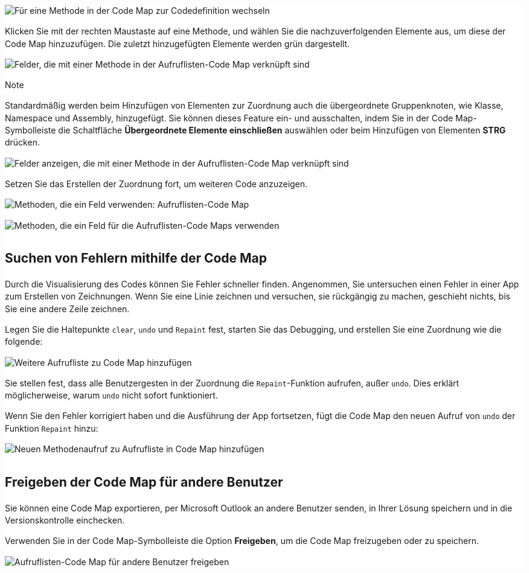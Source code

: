 ![Für eine Methode in der Code Map zur Codedefinition wechseln](../debugger/media/debuggermap_gotocodedefinition.png "DebuggerMap_GoToCodeDefinition")

Klicken Sie mit der rechten Maustaste auf eine Methode, und wählen Sie die nachzuverfolgenden Elemente aus, um diese der Code Map hinzuzufügen. Die zuletzt hinzugefügten Elemente werden grün dargestellt.

![Felder, die mit einer Methode in der Aufruflisten-Code Map verknüpft sind](../debugger/media/debuggermap_showedfields.png "DebuggerMap_ShowedFields")

>[!NOTE]
>Standardmäßig werden beim Hinzufügen von Elementen zur Zuordnung auch die übergeordnete Gruppenknoten, wie Klasse, Namespace und Assembly, hinzugefügt. Sie können dieses Feature ein- und ausschalten, indem Sie in der Code Map-Symbolleiste die Schaltfläche **Übergeordnete Elemente einschließen** auswählen oder beim Hinzufügen von Elementen **STRG** drücken.

![Felder anzeigen, die mit einer Methode in der Aufruflisten-Code Map verknüpft sind](../debugger/media/debuggermap_showfields.png "DebuggerMap_ShowFields")

Setzen Sie das Erstellen der Zuordnung fort, um weiteren Code anzuzeigen.

 ![Methoden, die ein Feld verwenden: Aufruflisten-Code Map](../debugger/media/debuggermap_findallreferences.png "DebuggerMap_FindAllReferences")

 ![Methoden, die ein Feld für die Aufruflisten-Code Maps verwenden](../debugger/media/debuggermap_foundallreferences.png "DebuggerMap_FoundAllReferences")

## <a name="find-bugs-using-the-map"></a><a name="FindBugs"></a> Suchen von Fehlern mithilfe der Code Map
 Durch die Visualisierung des Codes können Sie Fehler schneller finden. Angenommen, Sie untersuchen einen Fehler in einer App zum Erstellen von Zeichnungen. Wenn Sie eine Linie zeichnen und versuchen, sie rückgängig zu machen, geschieht nichts, bis Sie eine andere Zeile zeichnen.

 Legen Sie die Haltepunkte `clear`, `undo` und `Repaint` fest, starten Sie das Debugging, und erstellen Sie eine Zuordnung wie die folgende:

 ![Weitere Aufrufliste zu Code Map hinzufügen](../debugger/media/debuggermap_addpaintobjectcallstack.png "DebuggerMap_AddPaintObjectCallStack")

 Sie stellen fest, dass alle Benutzergesten in der Zuordnung die `Repaint`-Funktion aufrufen, außer `undo`. Dies erklärt möglicherweise, warum `undo` nicht sofort funktioniert.

 Wenn Sie den Fehler korrigiert haben und die Ausführung der App fortsetzen, fügt die Code Map den neuen Aufruf von `undo` der Funktion `Repaint` hinzu:

 ![Neuen Methodenaufruf zu Aufrufliste in Code Map hinzufügen](../debugger/media/debuggermap_addnewcallforrepaint.png "DebuggerMap_AddNewCallForRepaint")

## <a name="share-the-map-with-others"></a>Freigeben der Code Map für andere Benutzer

Sie können eine Code Map exportieren, per Microsoft Outlook an andere Benutzer senden, in Ihrer Lösung speichern und in die Versionskontrolle einchecken.

Verwenden Sie in der Code Map-Symbolleiste die Option **Freigeben**, um die Code Map freizugeben oder zu speichern.

![Aufruflisten-Code Map für andere Benutzer freigeben](../debugger/media/debuggermap_sharewithothers.png "Aufruflisten-Code Map für andere Benutzer freigeben")
